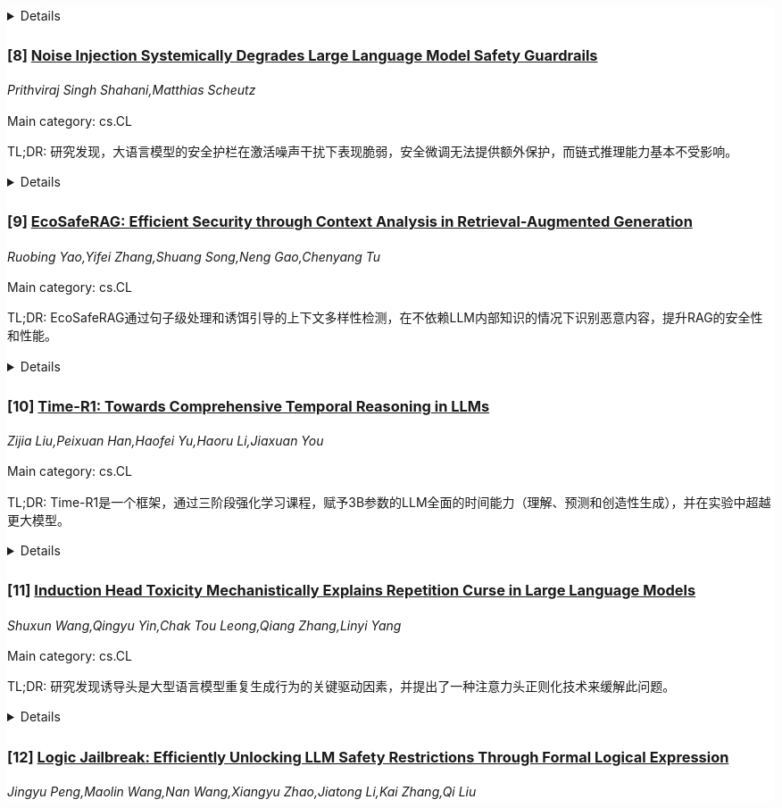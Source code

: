 
<details><summary>Details</summary></details>


### [8] [Noise Injection Systemically Degrades Large Language Model Safety Guardrails](https://arxiv.org/abs/2505.13500)
*Prithviraj Singh Shahani,Matthias Scheutz*

Main category: cs.CL

TL;DR: 研究发现，大语言模型的安全护栏在激活噪声干扰下表现脆弱，安全微调无法提供额外保护，而链式推理能力基本不受影响。


<details><summary>Details</summary></details>


### [9] [EcoSafeRAG: Efficient Security through Context Analysis in Retrieval-Augmented Generation](https://arxiv.org/abs/2505.13506)
*Ruobing Yao,Yifei Zhang,Shuang Song,Neng Gao,Chenyang Tu*

Main category: cs.CL

TL;DR: EcoSafeRAG通过句子级处理和诱饵引导的上下文多样性检测，在不依赖LLM内部知识的情况下识别恶意内容，提升RAG的安全性和性能。


<details><summary>Details</summary></details>


### [10] [Time-R1: Towards Comprehensive Temporal Reasoning in LLMs](https://arxiv.org/abs/2505.13508)
*Zijia Liu,Peixuan Han,Haofei Yu,Haoru Li,Jiaxuan You*

Main category: cs.CL

TL;DR: Time-R1是一个框架，通过三阶段强化学习课程，赋予3B参数的LLM全面的时间能力（理解、预测和创造性生成），并在实验中超越更大模型。


<details><summary>Details</summary></details>


### [11] [Induction Head Toxicity Mechanistically Explains Repetition Curse in Large Language Models](https://arxiv.org/abs/2505.13514)
*Shuxun Wang,Qingyu Yin,Chak Tou Leong,Qiang Zhang,Linyi Yang*

Main category: cs.CL

TL;DR: 研究发现诱导头是大型语言模型重复生成行为的关键驱动因素，并提出了一种注意力头正则化技术来缓解此问题。


<details><summary>Details</summary></details>


### [12] [Logic Jailbreak: Efficiently Unlocking LLM Safety Restrictions Through Formal Logical Expression](https://arxiv.org/abs/2505.13527)
*Jingyu Peng,Maolin Wang,Nan Wang,Xiangyu Zhao,Jiatong Li,Kai Zhang,Qi Liu*
